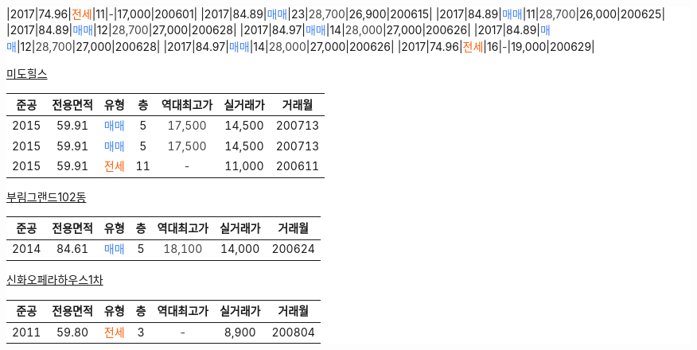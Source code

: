 |2017|74.96|<span style="color:#ff5a00">전세</span>|11|<span style="color:#444444">-</span>|17,000|200601|
|2017|84.89|<span style="color:#4285f3">매매</span>|23|<span style="color:#444444">28,700</span>|26,900|200615|
|2017|84.89|<span style="color:#4285f3">매매</span>|11|<span style="color:#444444">28,700</span>|26,000|200625|
|2017|84.89|<span style="color:#4285f3">매매</span>|12|<span style="color:#444444">28,700</span>|27,000|200628|
|2017|84.97|<span style="color:#4285f3">매매</span>|14|<span style="color:#444444">28,000</span>|27,000|200626|
|2017|84.89|<span style="color:#4285f3">매매</span>|12|<span style="color:#444444">28,700</span>|27,000|200628|
|2017|84.97|<span style="color:#4285f3">매매</span>|14|<span style="color:#444444">28,000</span>|27,000|200626|
|2017|74.96|<span style="color:#ff5a00">전세</span>|16|<span style="color:#444444">-</span>|19,000|200629|


<script async src="//pagead2.googlesyndication.com/pagead/js/adsbygoogle.js"></script>

<ins class="adsbygoogle"
     style="display:block"
     data-ad-client="ca-pub-2446590836940007"
     data-ad-slot="1659523306"
     data-ad-format="auto"
     data-full-width-responsive="true"></ins>
<script>
(adsbygoogle = window.adsbygoogle || []).push({});
</script>


[미도힐스](https://search.naver.com/search.naver?query=%EA%B2%BD%EC%83%81%EB%B6%81%EB%8F%84+%EA%B5%AC%EB%AF%B8%EC%8B%9C+%EA%B3%A0%EC%95%84%EC%9D%8D+%EB%AC%B8%EC%84%B1%EB%A6%AC+%EB%AF%B8%EB%8F%84%ED%9E%90%EC%8A%A4)

|준공|전용면적|유형|층|역대최고가|실거래가|거래월|
|:---:|:---:|:---:|:---:|:---:|:---:|:---:|
|2015|59.91|<span style="color:#4285f3">매매</span>|5|<span style="color:#444444">17,500</span>|14,500|200713|
|2015|59.91|<span style="color:#4285f3">매매</span>|5|<span style="color:#444444">17,500</span>|14,500|200713|
|2015|59.91|<span style="color:#ff5a00">전세</span>|11|<span style="color:#444444">-</span>|11,000|200611|

[부림그랜드102동](https://search.naver.com/search.naver?query=%EA%B2%BD%EC%83%81%EB%B6%81%EB%8F%84+%EA%B5%AC%EB%AF%B8%EC%8B%9C+%EA%B3%A0%EC%95%84%EC%9D%8D+%EB%AC%B8%EC%84%B1%EB%A6%AC+%EB%B6%80%EB%A6%BC%EA%B7%B8%EB%9E%9C%EB%93%9C102%EB%8F%99)

|준공|전용면적|유형|층|역대최고가|실거래가|거래월|
|:---:|:---:|:---:|:---:|:---:|:---:|:---:|
|2014|84.61|<span style="color:#4285f3">매매</span>|5|<span style="color:#444444">18,100</span>|14,000|200624|

[신화오페라하우스1차](https://search.naver.com/search.naver?query=%EA%B2%BD%EC%83%81%EB%B6%81%EB%8F%84+%EA%B5%AC%EB%AF%B8%EC%8B%9C+%EA%B3%A0%EC%95%84%EC%9D%8D+%EB%AC%B8%EC%84%B1%EB%A6%AC+%EC%8B%A0%ED%99%94%EC%98%A4%ED%8E%98%EB%9D%BC%ED%95%98%EC%9A%B0%EC%8A%A41%EC%B0%A8)

|준공|전용면적|유형|층|역대최고가|실거래가|거래월|
|:---:|:---:|:---:|:---:|:---:|:---:|:---:|
|2011|59.80|<span style="color:#ff5a00">전세</span>|3|<span style="color:#444444">-</span>|8,900|200804|
